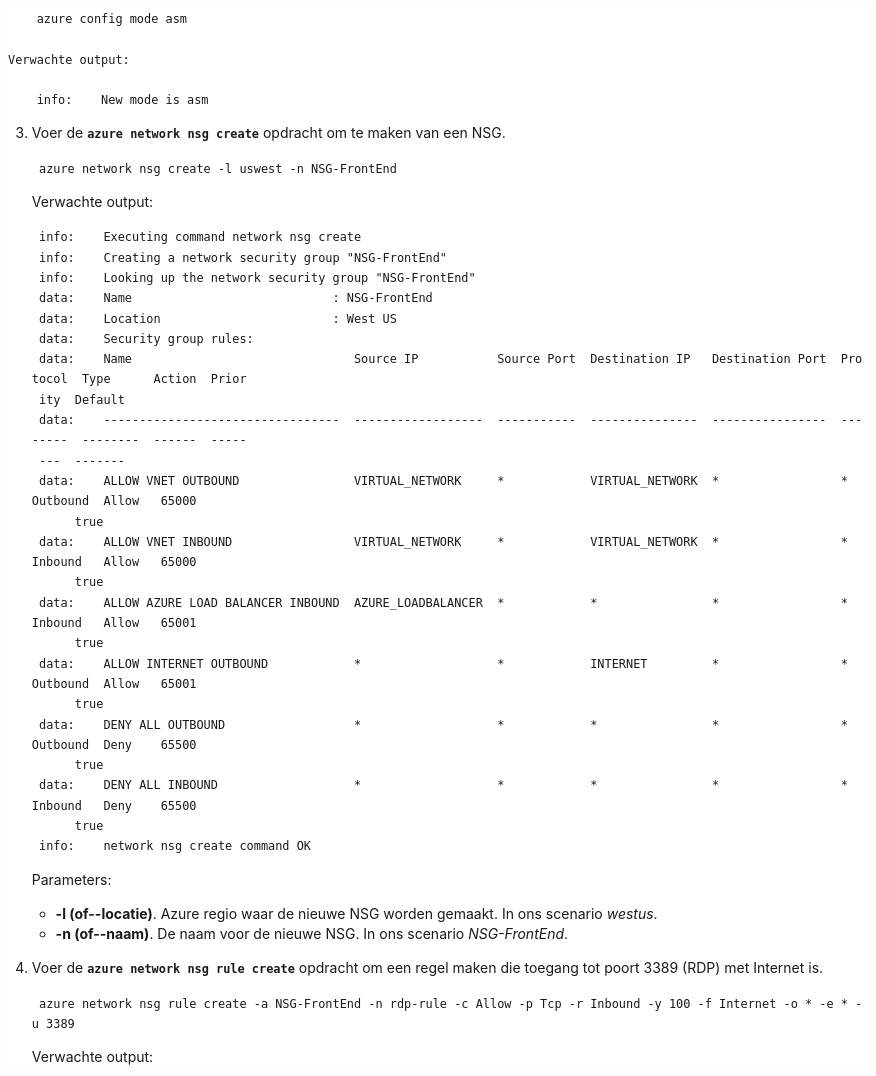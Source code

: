         azure config mode asm

    Verwachte output:

        info:    New mode is asm

3. Voer de **`azure network nsg create`** opdracht om te maken van een NSG.

        azure network nsg create -l uswest -n NSG-FrontEnd

    Verwachte output:

        info:    Executing command network nsg create
        info:    Creating a network security group "NSG-FrontEnd"
        info:    Looking up the network security group "NSG-FrontEnd"
        data:    Name                            : NSG-FrontEnd
        data:    Location                        : West US
        data:    Security group rules:
        data:    Name                               Source IP           Source Port  Destination IP   Destination Port  Protocol  Type      Action  Prior
        ity  Default
        data:    ---------------------------------  ------------------  -----------  ---------------  ----------------  --------  --------  ------  -----
        ---  -------
        data:    ALLOW VNET OUTBOUND                VIRTUAL_NETWORK     *            VIRTUAL_NETWORK  *                 *         Outbound  Allow   65000
             true   
        data:    ALLOW VNET INBOUND                 VIRTUAL_NETWORK     *            VIRTUAL_NETWORK  *                 *         Inbound   Allow   65000
             true   
        data:    ALLOW AZURE LOAD BALANCER INBOUND  AZURE_LOADBALANCER  *            *                *                 *         Inbound   Allow   65001
             true   
        data:    ALLOW INTERNET OUTBOUND            *                   *            INTERNET         *                 *         Outbound  Allow   65001
             true   
        data:    DENY ALL OUTBOUND                  *                   *            *                *                 *         Outbound  Deny    65500
             true   
        data:    DENY ALL INBOUND                   *                   *            *                *                 *         Inbound   Deny    65500
             true   
        info:    network nsg create command OK

    Parameters:

    - **-l (of--locatie)**. Azure regio waar de nieuwe NSG worden gemaakt. In ons scenario *westus*.
    - **-n (of--naam)**. De naam voor de nieuwe NSG. In ons scenario *NSG-FrontEnd*.

4. Voer de **`azure network nsg rule create`** opdracht om een regel maken die toegang tot poort 3389 (RDP) met Internet is.

        azure network nsg rule create -a NSG-FrontEnd -n rdp-rule -c Allow -p Tcp -r Inbound -y 100 -f Internet -o * -e * -u 3389

    Verwachte output:
